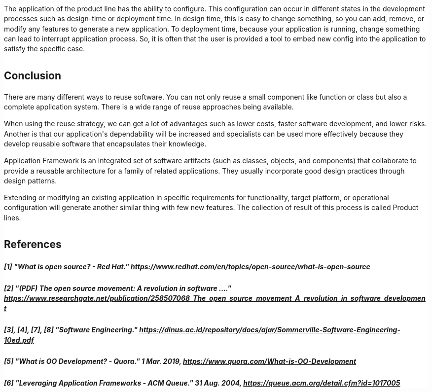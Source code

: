 The application of the product line has the ability to configure. This configuration can occur in different states in the development processes such as design-time or deployment time. In design time, this is easy to change something, so you can add, remove, or modify any features to generate a new application. To deployment time, because your application is running, change something can lead to interrupt application process. So, it is often that the user is provided a tool to embed new config into the application to satisfy the specific case.

## Conclusion

There are many different ways to reuse software. You can not only reuse a small component like function or class but also a complete application system. There is a wide range of reuse approaches being available.

When using the reuse strategy, we can get a lot of advantages such as lower costs, faster software development, and lower risks. Another is that our application's dependability will be increased and specialists can be used more effectively because they develop reusable software that encapsulates their knowledge.

Application Framework is an integrated set of software artifacts (such as classes, objects, and components) that collaborate to provide a reusable architecture for a family of related applications. They usually incorporate good design practices through design patterns.

Extending or modifying an existing application in specific requirements for functionality, target platform, or operational configuration will generate another similar thing with few new features. The collection of result of this process is called Product lines.

## References

##### [1] "What is open source? - Red Hat." <https://www.redhat.com/en/topics/open-source/what-is-open-source>

##### [2] "(PDF) The open source movement: A revolution in software ...." <https://www.researchgate.net/publication/258507068_The_open_source_movement_A_revolution_in_software_development>

##### [3], [4], [7], [8] "Software Engineering." <https://dinus.ac.id/repository/docs/ajar/Sommerville-Software-Engineering-10ed.pdf>

##### [5] "What is OO Development? - Quora." 1 Mar. 2019, <https://www.quora.com/What-is-OO-Development>

##### [6] "Leveraging Application Frameworks - ACM Queue." 31 Aug. 2004, <https://queue.acm.org/detail.cfm?id=1017005>
